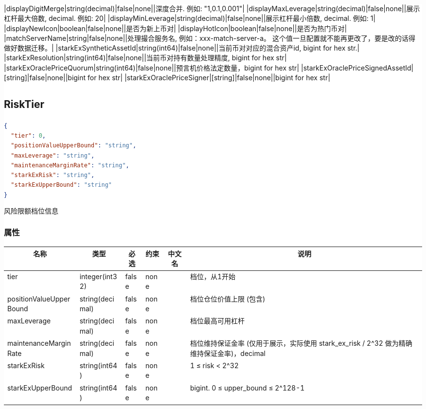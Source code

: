 |displayDigitMerge|string(decimal)|false|none||深度合并. 例如: "1,0.1,0.001"|
|displayMaxLeverage|string(decimal)|false|none||展示杠杆最大倍数, decimal. 例如: 20|
|displayMinLeverage|string(decimal)|false|none||展示杠杆最小倍数, decimal. 例如: 1|
|displayNewIcon|boolean|false|none||是否为新上币对|
|displayHotIcon|boolean|false|none||是否为热门币对|
|matchServerName|string|false|none||处理撮合服务名, 例如：xxx-match-server-a。 这个值一旦配置就不能再更改了，要是改的话得做好数据迁移。|
|starkExSyntheticAssetId|string(int64)|false|none||当前币对对应的混合资产id, bigint for hex str.|
|starkExResolution|string(int64)|false|none||当前币对持有数量处理精度, bigint for hex str|
|starkExOraclePriceQuorum|string(int64)|false|none||预言机价格法定数量，bigint for hex str|
|starkExOraclePriceSignedAssetId|[string]|false|none||bigint for hex str|
|starkExOraclePriceSigner|[string]|false|none||bigint for hex str|

<h2 id="tocS_RiskTier">RiskTier</h2>

<a id="schemarisktier"></a>
<a id="schema_RiskTier"></a>
<a id="tocSrisktier"></a>
<a id="tocsrisktier"></a>

```json
{
  "tier": 0,
  "positionValueUpperBound": "string",
  "maxLeverage": "string",
  "maintenanceMarginRate": "string",
  "starkExRisk": "string",
  "starkExUpperBound": "string"
}

```

风险限额档位信息

### 属性

|名称|类型|必选|约束|中文名|说明|
|---|---|---|---|---|---|
|tier|integer(int32)|false|none||档位，从1开始|
|positionValueUpperBound|string(decimal)|false|none||档位仓位价值上限 (包含)|
|maxLeverage|string(decimal)|false|none||档位最高可用杠杆|
|maintenanceMarginRate|string(decimal)|false|none||档位维持保证金率 (仅用于展示，实际使用 stark_ex_risk / 2^32 做为精确维持保证金率)，decimal|
|starkExRisk|string(int64)|false|none||1 ≤ risk < 2^32|
|starkExUpperBound|string(int64)|false|none||bigint. 0 ≤ upper_bound ≤ 2^128-1|
